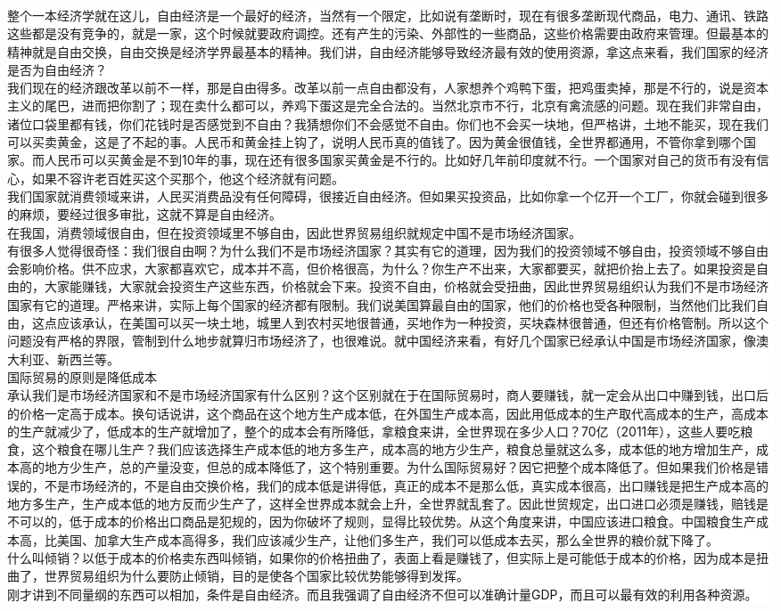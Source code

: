   <div>
  </div>
  <div>
   整个一本经济学就在这儿，自由经济是一个最好的经济，当然有一个限定，比如说有垄断时，现在有很多垄断现代商品，电力、通讯、铁路这些都是没有竞争的，就是一家，这个时候就要政府调控。还有产生的污染、外部性的一些商品，这些价格需要由政府来管理。但最基本的精神就是自由交换，自由交换是经济学界最基本的精神。我们讲，自由经济能够导致经济最有效的使用资源，拿这点来看，我们国家的经济是否为自由经济？
  </div>
  <div>
  </div>
  <div>
   我们现在的经济跟改革以前不一样，那是自由得多。改革以前一点自由都没有，人家想养个鸡鸭下蛋，把鸡蛋卖掉，那是不行的，说是资本主义的尾巴，进而把你割了；现在卖什么都可以，养鸡下蛋这是完全合法的。当然北京市不行，北京有禽流感的问题。现在我们非常自由，诸位口袋里都有钱，你们花钱时是否感觉到不自由？我猜想你们不会感觉不自由。你们也不会买一块地，但严格讲，土地不能买，现在我们可以买卖黄金，这是了不起的事。人民币和黄金挂上钩了，说明人民币真的值钱了。因为黄金很值钱，全世界都通用，不管你拿到哪个国家。而人民币可以买黄金是不到10年的事，现在还有很多国家买黄金是不行的。比如好几年前印度就不行。一个国家对自己的货币有没有信心，如果不容许老百姓买这个买那个，他这个经济就有问题。
  </div>
  <div>
  </div>
  <div>
   我们国家就消费领域来讲，人民买消费品没有任何障碍，很接近自由经济。但如果买投资品，比如你拿一个亿开一个工厂，你就会碰到很多的麻烦，要经过很多审批，这就不算是自由经济。
  </div>
  <div>
  </div>
  <div>
   在我国，消费领域很自由，但在投资领域里不够自由，因此世界贸易组织就规定中国不是市场经济国家。
  </div>
  <div>
  </div>
  <div>
   有很多人觉得很奇怪：我们很自由啊？为什么我们不是市场经济国家？其实有它的道理，因为我们的投资领域不够自由，投资领域不够自由会影响价格。供不应求，大家都喜欢它，成本并不高，但价格很高，为什么？你生产不出来，大家都要买，就把价抬上去了。如果投资是自由的，大家能赚钱，大家就会投资生产这些东西，价格就会下来。投资不自由，价格就会受扭曲，因此世界贸易组织认为我们不是市场经济国家有它的道理。严格来讲，实际上每个国家的经济都有限制。我们说美国算最自由的国家，他们的价格也受各种限制，当然他们比我们自由，这点应该承认，在美国可以买一块土地，城里人到农村买地很普通，买地作为一种投资，买块森林很普通，但还有价格管制。所以这个问题没有严格的界限，管制到什么地步就算归市场经济了，也很难说。就中国经济来看，有好几个国家已经承认中国是市场经济国家，像澳大利亚、新西兰等。
  </div>
  <div>
  </div>
  <div>
   国际贸易的原则是降低成本
  </div>
  <div>
  </div>
  <div>
   承认我们是市场经济国家和不是市场经济国家有什么区别？这个区别就在于在国际贸易时，商人要赚钱，就一定会从出口中赚到钱，出口后的价格一定高于成本。换句话说讲，这个商品在这个地方生产成本低，在外国生产成本高，因此用低成本的生产取代高成本的生产，高成本的生产就减少了，低成本的生产就增加了，整个的成本会有所降低，拿粮食来讲，全世界现在多少人口？70亿（2011年），这些人要吃粮食，这个粮食在哪儿生产？我们应该选择生产成本低的地方多生产，成本高的地方少生产，粮食总量就这么多，成本低的地方增加生产，成本高的地方少生产，总的产量没变，但总的成本降低了，这个特别重要。为什么国际贸易好？因它把整个成本降低了。但如果我们价格是错误的，不是市场经济的，不是自由交换价格，我们的成本低是讲得低，真正的成本不是那么低，真实成本很高，出口赚钱是把生产成本高的地方多生产，生产成本低的地方反而少生产了，这样全世界成本就会上升，全世界就乱套了。因此世贸规定，出口进口必须是赚钱，赔钱是不可以的，低于成本的价格出口商品是犯规的，因为你破坏了规则，显得比较优势。从这个角度来讲，中国应该进口粮食。中国粮食生产成本高，比美国、加拿大生产成本高得多，我们应该减少生产，让他们多生产，我们可以低成本去买，那么全世界的粮价就下降了。
  </div>
  <div>
  </div>
  <div>
   什么叫倾销？以低于成本的价格卖东西叫倾销，如果你的价格扭曲了，表面上看是赚钱了，但实际上是可能低于成本的价格，因为成本是扭曲了，世界贸易组织为什么要防止倾销，目的是使各个国家比较优势能够得到发挥。
  </div>
  <div>
  </div>
  <div>
   刚才讲到不同量纲的东西可以相加，条件是自由经济。而且我强调了自由经济不但可以准确计量GDP，而且可以最有效的利用各种资源。
  </div>
  <div>
  </div>
  <div>